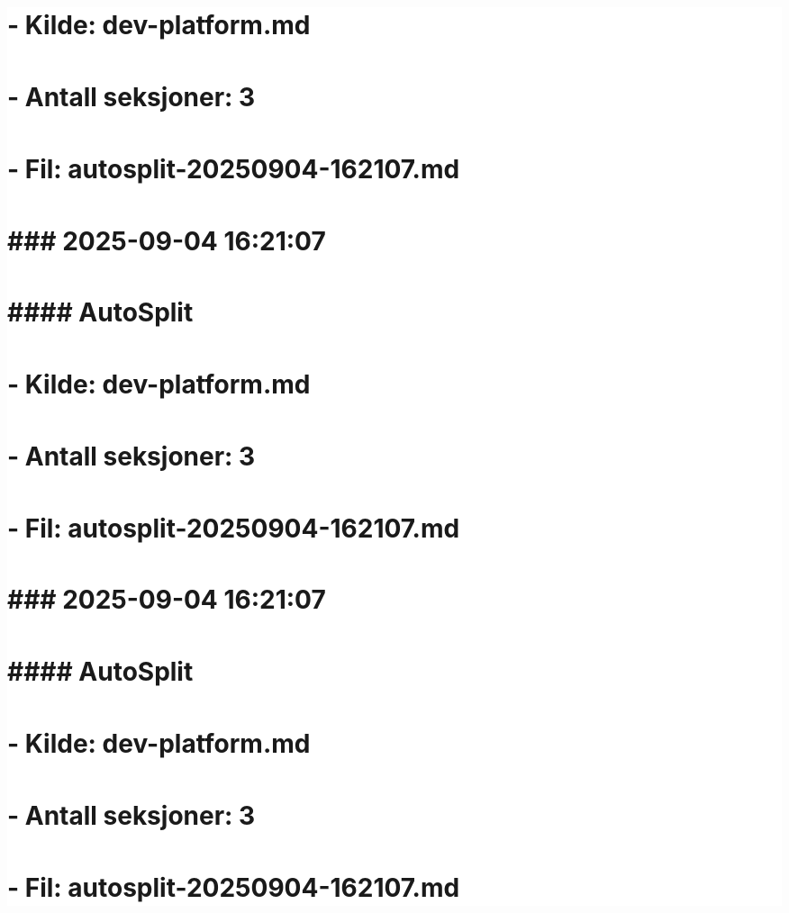 # \- Kilde: dev-platform.md

# \- Antall seksjoner: 3

# \- Fil: autosplit-20250904-162107.md

#

#

#

#

# \### 2025-09-04 16:21:07

# \#### AutoSplit

# \- Kilde: dev-platform.md

# \- Antall seksjoner: 3

# \- Fil: autosplit-20250904-162107.md

#

#

#

#

# \### 2025-09-04 16:21:07

# \#### AutoSplit

# \- Kilde: dev-platform.md

# \- Antall seksjoner: 3

# \- Fil: autosplit-20250904-162107.md
